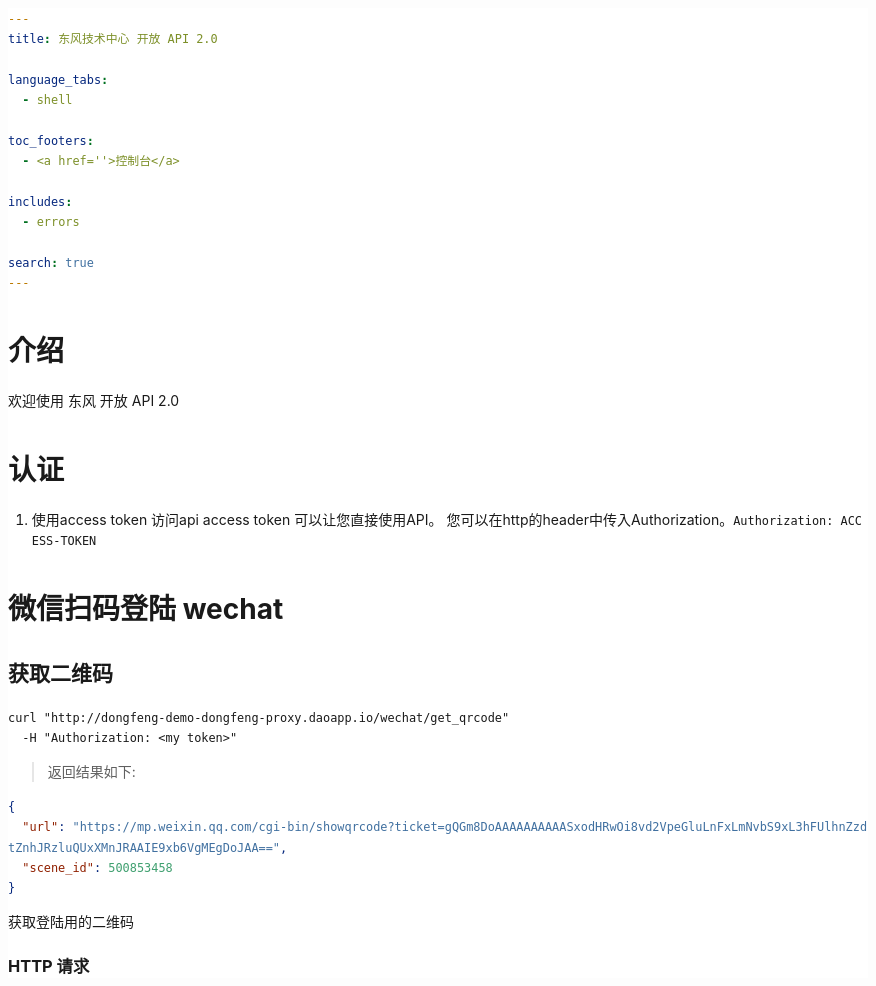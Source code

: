 ```yaml
---
title: 东风技术中心 开放 API 2.0

language_tabs:
  - shell

toc_footers:
  - <a href=''>控制台</a>

includes:
  - errors

search: true
---
```


# 介绍

欢迎使用 东风 开放 API 2.0


# 认证

1. 使用access token 访问api
access token 可以让您直接使用API。
您可以在http的header中传入Authorization。`Authorization: ACCESS-TOKEN`


# 微信扫码登陆 wechat

## 获取二维码

```shell
curl "http://dongfeng-demo-dongfeng-proxy.daoapp.io/wechat/get_qrcode"
  -H "Authorization: <my token>"
```

> 返回结果如下:

```json
{
  "url": "https://mp.weixin.qq.com/cgi-bin/showqrcode?ticket=gQGm8DoAAAAAAAAAASxodHRwOi8vd2VpeGluLnFxLmNvbS9xL3hFUlhnZzdtZnhJRzluQUxXMnJRAAIE9xb6VgMEgDoJAA==",
  "scene_id": 500853458
}
```

获取登陆用的二维码

### HTTP 请求
